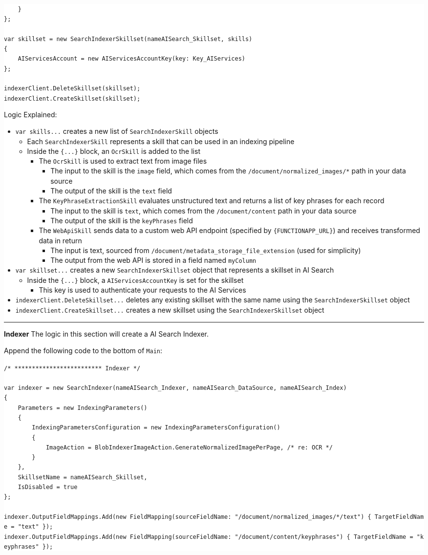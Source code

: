 ```
    }
};

var skillset = new SearchIndexerSkillset(nameAISearch_Skillset, skills)
{
    AIServicesAccount = new AIServicesAccountKey(key: Key_AIServices)
};

indexerClient.DeleteSkillset(skillset);
indexerClient.CreateSkillset(skillset);
```

Logic Explained:
* `var skills...` creates a new list of `SearchIndexerSkill` objects
  * Each `SearchIndexerSkill` represents a skill that can be used in an indexing pipeline
  * Inside the `{...}` block, an `OcrSkill` is added to the list
    * The `OcrSkill` is used to extract text from image files
      * The input to the skill is the `image` field, which comes from the `/document/normalized_images/*` path in your data source
      * The output of the skill is the `text` field
    * The `KeyPhraseExtractionSkill` evaluates unstructured text and returns a list of key phrases for each record
      * The input to the skill is `text`, which comes from the `/document/content` path in your data source
      * The output of the skill is the `keyPhrases` field
    * The `WebApiSkill` sends data to a custom web API endpoint (specified by `{FUNCTIONAPP_URL}`) and receives transformed data in return
      * The input is text, sourced from `/document/metadata_storage_file_extension` (used for simplicity)
      * The output from the web API is stored in a field named `myColumn`
* `var skillset...` creates a new `SearchIndexerSkillset` object that represents a skillset in AI Search
  * Inside the `{...}` block, a `AIServicesAccountKey` is set for the skillset
    * This key is used to authenticate your requests to the AI Services
* `indexerClient.DeleteSkillset...` deletes any existing skillset with the same name using the `SearchIndexerSkillset` object
* `indexerClient.CreateSkillset...` creates a new skillset using the `SearchIndexerSkillset` object

-----

**Indexer**
The logic in this section will create a AI Search Indexer.

Append the following code to the bottom of `Main`:

```
/* ************************* Indexer */

var indexer = new SearchIndexer(nameAISearch_Indexer, nameAISearch_DataSource, nameAISearch_Index)
{
    Parameters = new IndexingParameters()
    {
        IndexingParametersConfiguration = new IndexingParametersConfiguration()
        {
            ImageAction = BlobIndexerImageAction.GenerateNormalizedImagePerPage, /* re: OCR */
        }
    },
    SkillsetName = nameAISearch_Skillset,
    IsDisabled = true
};

indexer.OutputFieldMappings.Add(new FieldMapping(sourceFieldName: "/document/normalized_images/*/text") { TargetFieldName = "text" });
indexer.OutputFieldMappings.Add(new FieldMapping(sourceFieldName: "/document/content/keyphrases") { TargetFieldName = "keyphrases" });
```